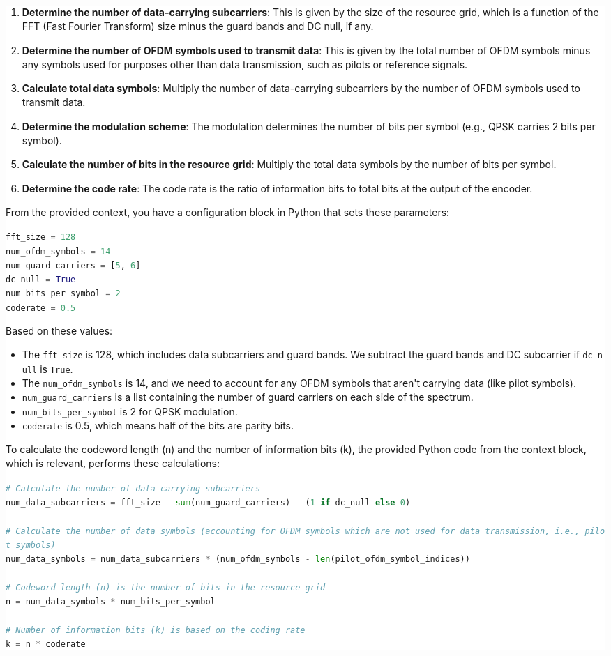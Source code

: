 1. **Determine the number of data-carrying subcarriers**: This is given by the size of the resource grid, which is a function of the FFT (Fast Fourier Transform) size minus the guard bands and DC null, if any.

2. **Determine the number of OFDM symbols used to transmit data**: This is given by the total number of OFDM symbols minus any symbols used for purposes other than data transmission, such as pilots or reference signals.

3. **Calculate total data symbols**: Multiply the number of data-carrying subcarriers by the number of OFDM symbols used to transmit data.

4. **Determine the modulation scheme**: The modulation determines the number of bits per symbol (e.g., QPSK carries 2 bits per symbol).

5. **Calculate the number of bits in the resource grid**: Multiply the total data symbols by the number of bits per symbol.

6. **Determine the code rate**: The code rate is the ratio of information bits to total bits at the output of the encoder.

From the provided context, you have a configuration block in Python that sets these parameters:

```python
fft_size = 128
num_ofdm_symbols = 14
num_guard_carriers = [5, 6]
dc_null = True
num_bits_per_symbol = 2
coderate = 0.5
```

Based on these values:
- The `fft_size` is 128, which includes data subcarriers and guard bands. We subtract the guard bands and DC subcarrier if `dc_null` is `True`.
- The `num_ofdm_symbols` is 14, and we need to account for any OFDM symbols that aren't carrying data (like pilot symbols).
- `num_guard_carriers` is a list containing the number of guard carriers on each side of the spectrum.
- `num_bits_per_symbol` is 2 for QPSK modulation.
- `coderate` is 0.5, which means half of the bits are parity bits.

To calculate the codeword length (n) and the number of information bits (k), the provided Python code from the context block, which is relevant, performs these calculations:

```python
# Calculate the number of data-carrying subcarriers
num_data_subcarriers = fft_size - sum(num_guard_carriers) - (1 if dc_null else 0)

# Calculate the number of data symbols (accounting for OFDM symbols which are not used for data transmission, i.e., pilot symbols)
num_data_symbols = num_data_subcarriers * (num_ofdm_symbols - len(pilot_ofdm_symbol_indices))

# Codeword length (n) is the number of bits in the resource grid
n = num_data_symbols * num_bits_per_symbol

# Number of information bits (k) is based on the coding rate
k = n * coderate
```
